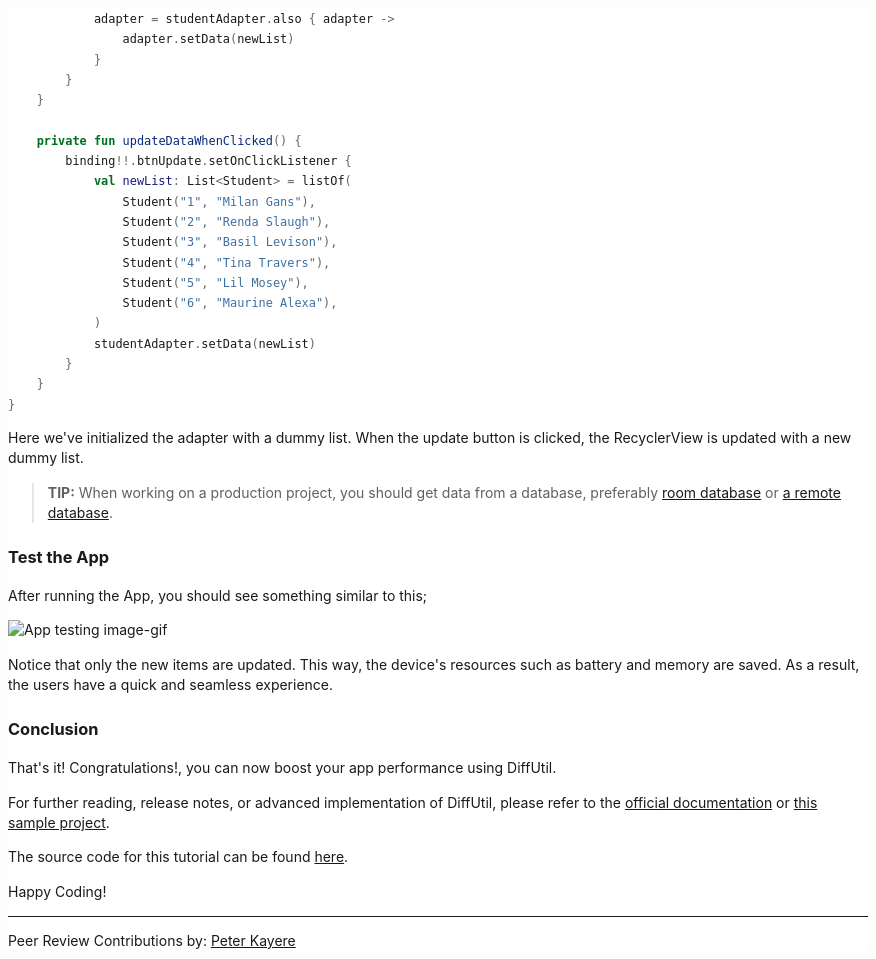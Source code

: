 ```kotlin
            adapter = studentAdapter.also { adapter ->
                adapter.setData(newList)
            }
        }
    }

    private fun updateDataWhenClicked() {
        binding!!.btnUpdate.setOnClickListener {
            val newList: List<Student> = listOf(
                Student("1", "Milan Gans"),
                Student("2", "Renda Slaugh"),
                Student("3", "Basil Levison"),
                Student("4", "Tina Travers"),
                Student("5", "Lil Mosey"),
                Student("6", "Maurine Alexa"),
            )
            studentAdapter.setData(newList)
        }
    }
}
```

Here we've initialized the adapter with a dummy list. When the update button is clicked, the RecyclerView is updated with a new dummy list.

> **TIP:** When working on a production project, you should get data from a database, preferably [room database](https://developer.android.com/jetpack/androidx/releases/room) or [a remote database](https://firebase.google.com/docs/firestore).

### Test the App
After running the App, you should see something similar to this;

![App testing image-gif](/engineering-education/improving-app-performance-with-diffutil/app-testing.gif)

Notice that only the new items are updated. This way, the device's resources such as battery and memory are saved. As a result, the users have a quick and seamless experience.

### Conclusion
That's it! Congratulations!, you can now boost your app performance using DiffUtil.

For further reading, release notes, or advanced implementation of DiffUtil, please refer to the [official documentation](https://developer.android.com/reference/androidx/recyclerview/widget/DiffUtil) or [this sample project](https://developer.android.com/codelabs/kotlin-android-training-diffutil-databinding#0).

The source code for this tutorial can be found [here](https://github.com/MaurineM/DiffUtil-in-android).

Happy Coding!

---
Peer Review Contributions by: [Peter Kayere](/engineering-education/authors/peter-kayere/)
